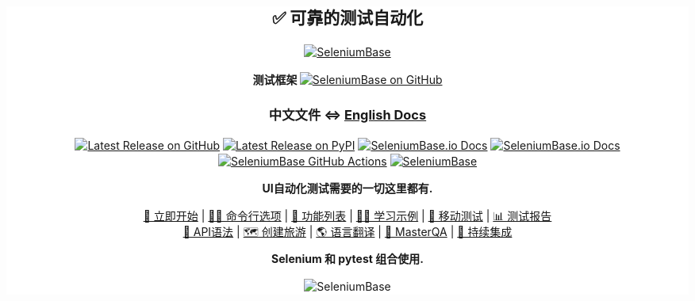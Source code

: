 

<meta property="og:site_name" content="SeleniumBase | Docs">
<meta property="og:title" content="SeleniumBase | Reliable Test Automation" />
<meta property="og:description" content="Simple browser automation and testing with Python." />
<meta property="og:image" content="https://seleniumbase.github.io/img/sb_logo_10.png" />
<link rel="icon" href="https://seleniumbase.github.io/img/logo3a.png" />
<section align="center"><div align="center">
<h2>✅ 可靠的测试自动化</h2>
</div></section>
<p align="center"><a href="https://github.com/seleniumbase/SeleniumBase/">
<img src="https://seleniumbase.github.io/img/sb_logo_10.png" alt="SeleniumBase" width="260" />
</a></p>
<p align="center"><div align="center"><b>测试框架 </b><a href="https://github.com/seleniumbase/SeleniumBase"><img src="https://img.shields.io/badge/✅%20💛%20查看代码-在GitHub%20🌎%20🚀-02A79E.svg" alt="SeleniumBase on GitHub" /></a></div></p>
<section align="center"><div align="center"><h3>中文文件 <=> <a href="https://seleniumbase.io/">English Docs</h3></div></section>

<p align="center">
<a href="https://github.com/seleniumbase/SeleniumBase/releases">
<img src="https://img.shields.io/github/v/release/seleniumbase/SeleniumBase.svg?color=2277EE" alt="Latest Release on GitHub" /></a> <a href="https://pypi.python.org/pypi/seleniumbase">
<img src="https://img.shields.io/pypi/v/seleniumbase.svg?color=22AAEE" alt="Latest Release on PyPI" /></a> <a href="https://seleniumbase.io">
<img src="https://img.shields.io/badge/docs-%20📖-11BBDD.svg" alt="SeleniumBase.io Docs" /></a> <a href="https://seleniumbase.io/help_docs/chinese/">
<img src="https://img.shields.io/badge/文件-%20中文-11BBDD.svg" alt="SeleniumBase.io Docs" /></a> <a href="https://github.com/seleniumbase/SeleniumBase/actions">
<img src="https://github.com/seleniumbase/SeleniumBase/workflows/CI%20build/badge.svg" alt="SeleniumBase GitHub Actions" /></a> <a href="https://gitter.im/seleniumbase/SeleniumBase">
<img src="https://badges.gitter.im/seleniumbase/SeleniumBase.svg" alt="SeleniumBase" /></a>
</p>

<p align="center">
<b>UI自动化测试需要的一切这里都有.</b>
</p>

<p align="center">
<a href="#python_installation">🚀 立即开始</a> |
<a href="https://seleniumbase.io/help_docs/customizing_test_runs/">🧙‍♂️ 命令行选项</a> |
<a href="https://seleniumbase.io/help_docs/features_list/">🏰 功能列表</a> |
<a href="https://seleniumbase.io/examples/ReadMe/">👨‍🏫 学习示例</a> |
<a href="https://seleniumbase.io/help_docs/mobile_testing/">📱 移动测试</a> |
<a href="https://seleniumbase.io/examples/example_logs/ReadMe/">📊 测试报告</a>
<br />
<a href="https://seleniumbase.io/help_docs/method_summary/">📖 API语法</a> |
<a href="https://seleniumbase.io/examples/tour_examples/ReadMe/">🗺️ 创建旅游</a> |
<a href="https://seleniumbase.io/help_docs/translations/">🌎 语言翻译</a> |
<a href="https://seleniumbase.io/examples/master_qa/ReadMe/">🛂 MasterQA</a> |
<a href="https://seleniumbase.io/integrations/github/workflows/ReadMe/">🤖 持续集成</a>
</p>

<p align="center">
<div align="center"><b>Selenium 和 pytest 组合使用.</b></div>
</p>
<p align="center"><div align="center"><img src="https://seleniumbase.github.io/cdn/gif/swag_demo_2.gif" alt="SeleniumBase" title="SeleniumBase" /></div></p>
